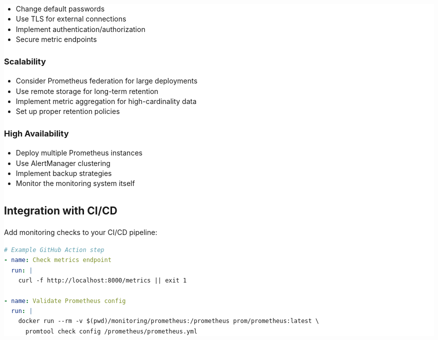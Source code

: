 - Change default passwords
- Use TLS for external connections
- Implement authentication/authorization
- Secure metric endpoints

### Scalability

- Consider Prometheus federation for large deployments
- Use remote storage for long-term retention
- Implement metric aggregation for high-cardinality data
- Set up proper retention policies

### High Availability

- Deploy multiple Prometheus instances
- Use AlertManager clustering
- Implement backup strategies
- Monitor the monitoring system itself

## Integration with CI/CD

Add monitoring checks to your CI/CD pipeline:

```yaml
# Example GitHub Action step
- name: Check metrics endpoint
  run: |
    curl -f http://localhost:8000/metrics || exit 1

- name: Validate Prometheus config
  run: |
    docker run --rm -v $(pwd)/monitoring/prometheus:/prometheus prom/prometheus:latest \
      promtool check config /prometheus/prometheus.yml
```